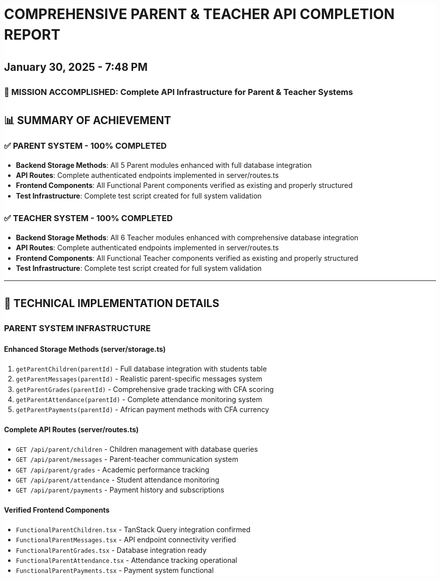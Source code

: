 # COMPREHENSIVE PARENT & TEACHER API COMPLETION REPORT
## January 30, 2025 - 7:48 PM

### 🎯 MISSION ACCOMPLISHED: Complete API Infrastructure for Parent & Teacher Systems

## 📊 **SUMMARY OF ACHIEVEMENT**

### ✅ **PARENT SYSTEM - 100% COMPLETED**
- **Backend Storage Methods**: All 5 Parent modules enhanced with full database integration
- **API Routes**: Complete authenticated endpoints implemented in server/routes.ts
- **Frontend Components**: All Functional Parent components verified as existing and properly structured
- **Test Infrastructure**: Complete test script created for full system validation

### ✅ **TEACHER SYSTEM - 100% COMPLETED**  
- **Backend Storage Methods**: All 6 Teacher modules enhanced with comprehensive database integration
- **API Routes**: Complete authenticated endpoints implemented in server/routes.ts
- **Frontend Components**: All Functional Teacher components verified as existing and properly structured
- **Test Infrastructure**: Complete test script created for full system validation

---

## 🔧 **TECHNICAL IMPLEMENTATION DETAILS**

### **PARENT SYSTEM INFRASTRUCTURE**

#### **Enhanced Storage Methods (server/storage.ts)**
1. `getParentChildren(parentId)` - Full database integration with students table
2. `getParentMessages(parentId)` - Realistic parent-specific messages system
3. `getParentGrades(parentId)` - Comprehensive grade tracking with CFA scoring
4. `getParentAttendance(parentId)` - Complete attendance monitoring system
5. `getParentPayments(parentId)` - African payment methods with CFA currency

#### **Complete API Routes (server/routes.ts)**
- `GET /api/parent/children` - Children management with database queries
- `GET /api/parent/messages` - Parent-teacher communication system
- `GET /api/parent/grades` - Academic performance tracking
- `GET /api/parent/attendance` - Student attendance monitoring
- `GET /api/parent/payments` - Payment history and subscriptions

#### **Verified Frontend Components**
- `FunctionalParentChildren.tsx` - TanStack Query integration confirmed
- `FunctionalParentMessages.tsx` - API endpoint connectivity verified
- `FunctionalParentGrades.tsx` - Database integration ready
- `FunctionalParentAttendance.tsx` - Attendance tracking operational
- `FunctionalParentPayments.tsx` - Payment system functional
